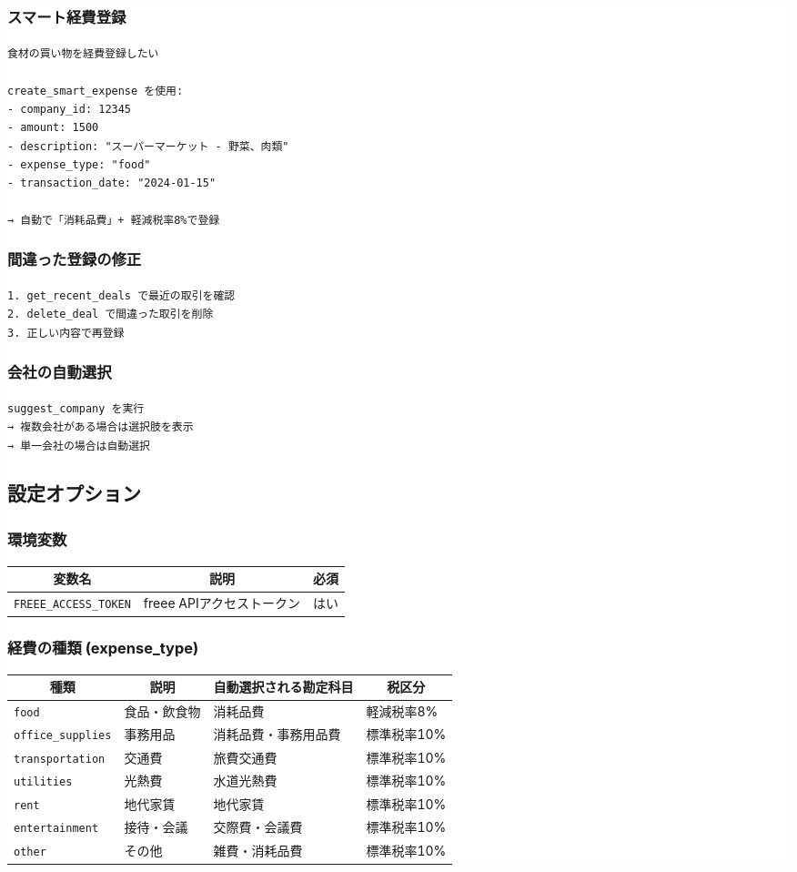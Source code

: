 ### スマート経費登録
```
食材の買い物を経費登録したい

create_smart_expense を使用:
- company_id: 12345
- amount: 1500
- description: "スーパーマーケット - 野菜、肉類"
- expense_type: "food"
- transaction_date: "2024-01-15"

→ 自動で「消耗品費」+ 軽減税率8%で登録
```

### 間違った登録の修正
```
1. get_recent_deals で最近の取引を確認
2. delete_deal で間違った取引を削除
3. 正しい内容で再登録
```

### 会社の自動選択
```
suggest_company を実行
→ 複数会社がある場合は選択肢を表示
→ 単一会社の場合は自動選択
```

## 設定オプション

### 環境変数
| 変数名 | 説明 | 必須 |
|--------|------|------|
| `FREEE_ACCESS_TOKEN` | freee APIアクセストークン | はい |

### 経費の種類 (expense_type)
| 種類 | 説明 | 自動選択される勘定科目 | 税区分 |
|------|------|-------------------|---------|
| `food` | 食品・飲食物 | 消耗品費 | 軽減税率8% |
| `office_supplies` | 事務用品 | 消耗品費・事務用品費 | 標準税率10% |
| `transportation` | 交通費 | 旅費交通費 | 標準税率10% |
| `utilities` | 光熱費 | 水道光熱費 | 標準税率10% |
| `rent` | 地代家賃 | 地代家賃 | 標準税率10% |
| `entertainment` | 接待・会議 | 交際費・会議費 | 標準税率10% |
| `other` | その他 | 雑費・消耗品費 | 標準税率10% |
